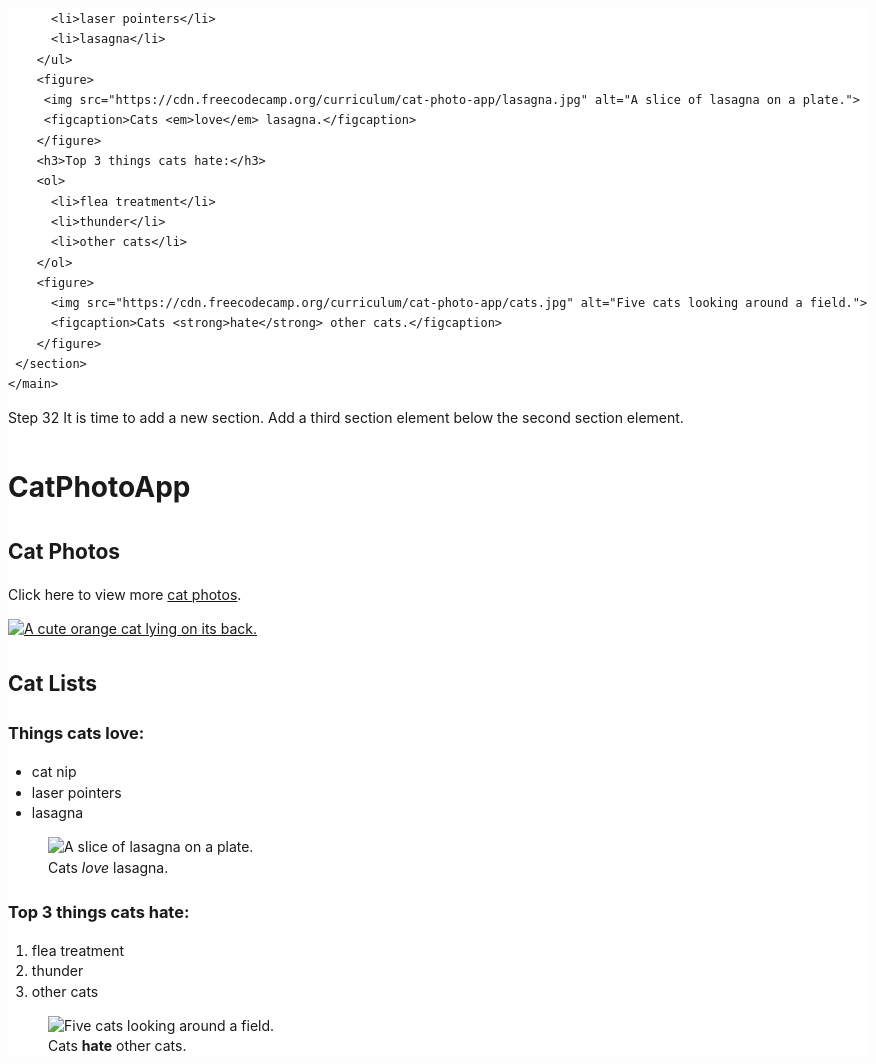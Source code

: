           <li>laser pointers</li>
          <li>lasagna</li>
        </ul>
        <figure>
         <img src="https://cdn.freecodecamp.org/curriculum/cat-photo-app/lasagna.jpg" alt="A slice of lasagna on a plate.">
         <figcaption>Cats <em>love</em> lasagna.</figcaption>
        </figure>
        <h3>Top 3 things cats hate:</h3>
        <ol>
          <li>flea treatment</li>
          <li>thunder</li>
          <li>other cats</li>
        </ol>
        <figure>
          <img src="https://cdn.freecodecamp.org/curriculum/cat-photo-app/cats.jpg" alt="Five cats looking around a field.">
          <figcaption>Cats <strong>hate</strong> other cats.</figcaption>
        </figure>
     </section>
    </main>
  </body>
</html>
Step 32
It is time to add a new section. Add a third section element below the second section element.

<html>
  <body>
    <h1>CatPhotoApp</h1>
    <main>
      <section>
       <h2>Cat Photos</h2>
       <!-- TODO: Add link to cat photos -->
       <p>Click here to view more <a target="_blank" href="https://freecatphotoapp.com">cat photos</a>.</p>
       <a href="https://freecatphotoapp.com"><img src="https://cdn.freecodecamp.org/curriculum/cat-photo-app/relaxing-cat.jpg" alt="A cute orange cat lying on its back."></a>
     </section>
     <section>
        <h2>Cat Lists</h2>
        <h3>Things cats love:</h3>
        <ul>
          <li>cat nip</li>
          <li>laser pointers</li>
          <li>lasagna</li>
        </ul>
        <figure>
         <img src="https://cdn.freecodecamp.org/curriculum/cat-photo-app/lasagna.jpg" alt="A slice of lasagna on a plate.">
         <figcaption>Cats <em>love</em> lasagna.</figcaption>
        </figure>
        <h3>Top 3 things cats hate:</h3>
        <ol>
          <li>flea treatment</li>
          <li>thunder</li>
          <li>other cats</li>
        </ol>
        <figure>
          <img src="https://cdn.freecodecamp.org/curriculum/cat-photo-app/cats.jpg" alt="Five cats looking around a field.">
          <figcaption>Cats <strong>hate</strong> other cats.</figcaption>
        </figure>
     </section>
